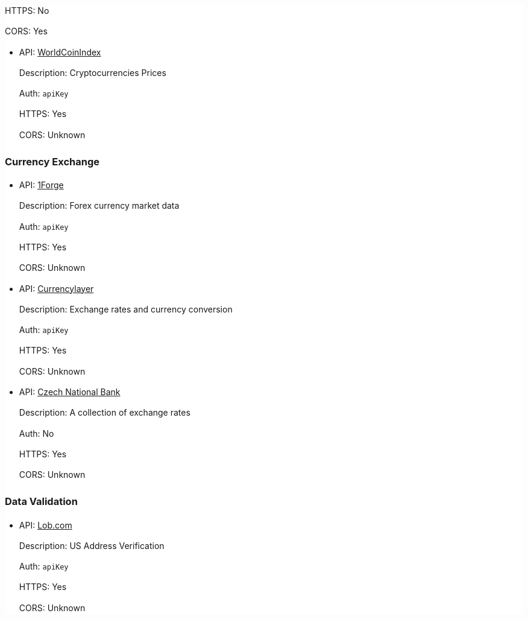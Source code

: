  HTTPS: No

  CORS: Yes


- API: [WorldCoinIndex](https://www.worldcoinindex.com/apiservice)

  Description: Cryptocurrencies Prices

  Auth: `apiKey`

  HTTPS: Yes

  CORS: Unknown



### Currency Exchange

- API: [1Forge](https://1forge.com/forex-data-api/api-documentation)

  Description: Forex currency market data

  Auth: `apiKey`

  HTTPS: Yes

  CORS: Unknown


- API: [Currencylayer](https://currencylayer.com/documentation)

  Description: Exchange rates and currency conversion

  Auth: `apiKey`

  HTTPS: Yes

  CORS: Unknown


- API: [Czech National Bank](https://www.cnb.cz/cs/financni_trhy/devizovy_trh/kurzy_devizoveho_trhu/denni_kurz.xml)

  Description: A collection of exchange rates

  Auth: No

  HTTPS: Yes

  CORS: Unknown



### Data Validation

- API: [Lob.com](https://lob.com/)

  Description: US Address Verification

  Auth: `apiKey`

  HTTPS: Yes

  CORS: Unknown
